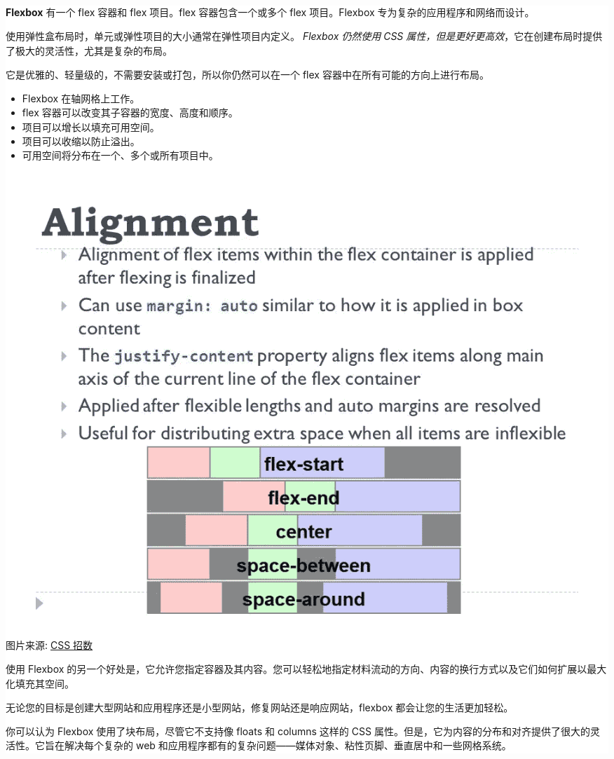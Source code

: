 **Flexbox** 有一个 flex 容器和 flex 项目。flex 容器包含一个或多个 flex 项目。Flexbox 专为复杂的应用程序和网络而设计。

使用弹性盒布局时，单元或弹性项目的大小通常在弹性项目内定义。 *Flexbox 仍然使用 CSS 属性，但是更好更高效*，它在创建布局时提供了极大的灵活性，尤其是复杂的布局。

它是优雅的、轻量级的，不需要安装或打包，所以你仍然可以在一个 flex 容器中在所有可能的方向上进行布局。

*   Flexbox 在轴网格上工作。
*   flex 容器可以改变其子容器的宽度、高度和顺序。
*   项目可以增长以填充可用空间。
*   项目可以收缩以防止溢出。
*   可用空间将分布在一个、多个或所有项目中。

![](img/39a9fec4c831b8963903d259f64e5435.png)

图片来源: [CSS 招数](https://css-tricks.com/almanac/properties/j/justify-content/)

使用 Flexbox 的另一个好处是，它允许您指定容器及其内容。您可以轻松地指定材料流动的方向、内容的换行方式以及它们如何扩展以最大化填充其空间。

无论您的目标是创建大型网站和应用程序还是小型网站，修复网站还是响应网站，flexbox 都会让您的生活更加轻松。

你可以认为 Flexbox 使用了块布局，尽管它不支持像 floats 和 columns 这样的 CSS 属性。但是，它为内容的分布和对齐提供了很大的灵活性。它旨在解决每个复杂的 web 和应用程序都有的复杂问题——媒体对象、粘性页脚、垂直居中和一些网格系统。
